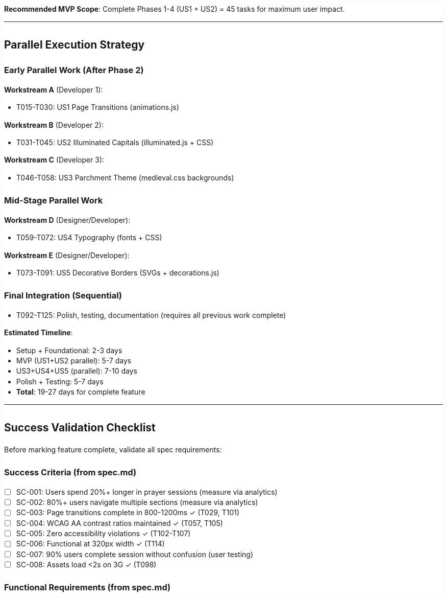 **Recommended MVP Scope**: Complete Phases 1-4 (US1 + US2) = 45 tasks for maximum user impact.

---

## Parallel Execution Strategy

### Early Parallel Work (After Phase 2)

**Workstream A** (Developer 1):
- T015-T030: US1 Page Transitions (animations.js)

**Workstream B** (Developer 2):
- T031-T045: US2 Illuminated Capitals (illuminated.js + CSS)

**Workstream C** (Developer 3):
- T046-T058: US3 Parchment Theme (medieval.css backgrounds)

### Mid-Stage Parallel Work

**Workstream D** (Designer/Developer):
- T059-T072: US4 Typography (fonts + CSS)

**Workstream E** (Designer/Developer):
- T073-T091: US5 Decorative Borders (SVGs + decorations.js)

### Final Integration (Sequential)

- T092-T125: Polish, testing, documentation (requires all previous work complete)

**Estimated Timeline**:
- Setup + Foundational: 2-3 days
- MVP (US1+US2 parallel): 5-7 days
- US3+US4+US5 (parallel): 7-10 days
- Polish + Testing: 5-7 days
- **Total**: 19-27 days for complete feature

---

## Success Validation Checklist

Before marking feature complete, validate all spec requirements:

### Success Criteria (from spec.md)

- [ ] SC-001: Users spend 20%+ longer in prayer sessions (measure via analytics)
- [ ] SC-002: 80%+ users navigate multiple sections (measure via analytics)
- [ ] SC-003: Page transitions complete in 800-1200ms ✓ (T029, T101)
- [ ] SC-004: WCAG AA contrast ratios maintained ✓ (T057, T105)
- [ ] SC-005: Zero accessibility violations ✓ (T102-T107)
- [ ] SC-006: Functional at 320px width ✓ (T114)
- [ ] SC-007: 90% users complete session without confusion (user testing)
- [ ] SC-008: Assets load <2s on 3G ✓ (T098)

### Functional Requirements (from spec.md)
